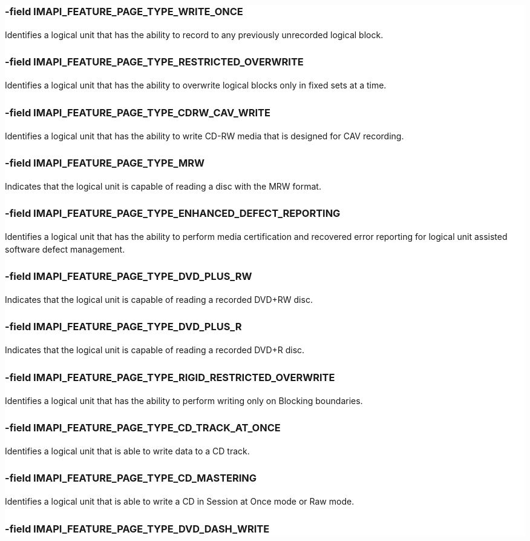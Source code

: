 ### -field IMAPI_FEATURE_PAGE_TYPE_WRITE_ONCE

Identifies a logical unit that has the ability to record to any previously unrecorded 
logical block.

### -field IMAPI_FEATURE_PAGE_TYPE_RESTRICTED_OVERWRITE

 Identifies a logical unit that has the ability to overwrite logical blocks only in fixed 
sets at a time.

### -field IMAPI_FEATURE_PAGE_TYPE_CDRW_CAV_WRITE

Identifies a logical unit that has the ability to write CD-RW media that is designed for 
CAV recording.

### -field IMAPI_FEATURE_PAGE_TYPE_MRW

 Indicates that the logical unit is capable of reading a disc with the 
MRW format.

### -field IMAPI_FEATURE_PAGE_TYPE_ENHANCED_DEFECT_REPORTING

 Identifies a logical unit that has the ability to perform media 
certification and recovered error reporting for logical unit assisted software defect 
management.

### -field IMAPI_FEATURE_PAGE_TYPE_DVD_PLUS_RW

 Indicates that the logical unit is capable of reading a 
recorded DVD+RW disc.

### -field IMAPI_FEATURE_PAGE_TYPE_DVD_PLUS_R

 Indicates that the logical unit is capable of reading a recorded 
DVD+R disc.

### -field IMAPI_FEATURE_PAGE_TYPE_RIGID_RESTRICTED_OVERWRITE

Identifies a logical unit that has the ability to perform writing only on Blocking 
boundaries.

### -field IMAPI_FEATURE_PAGE_TYPE_CD_TRACK_AT_ONCE

Identifies a logical unit that is able to write data to a CD track.

### -field IMAPI_FEATURE_PAGE_TYPE_CD_MASTERING

Identifies a logical unit that is able to write a CD in Session at Once mode or Raw mode.

### -field IMAPI_FEATURE_PAGE_TYPE_DVD_DASH_WRITE
